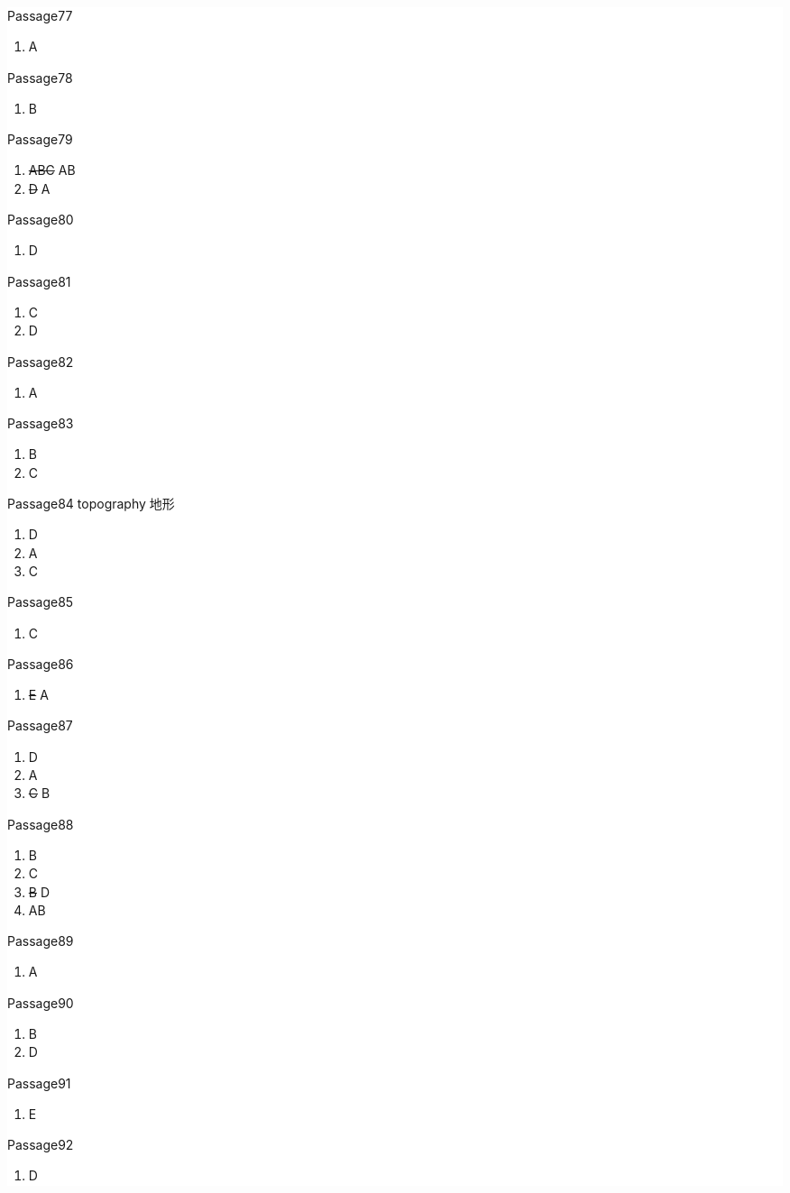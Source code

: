 Passage77
1. A

Passage78
1. B

Passage79
1. ~~ABC~~ AB
2. ~~D~~ A

Passage80
1. D

Passage81
1. C
2. D

Passage82
1. A

Passage83
1. B
2. C

Passage84
topography 地形
1. D
2. A
3. C

Passage85
1. C

Passage86
1. ~~E~~ A

Passage87
1. D
2. A
3. ~~C~~ B

Passage88
1. B
2. C
3. ~~B~~ D
4. AB

Passage89
1. A

Passage90
1. B
2. D

Passage91
1. E

Passage92
1. D
